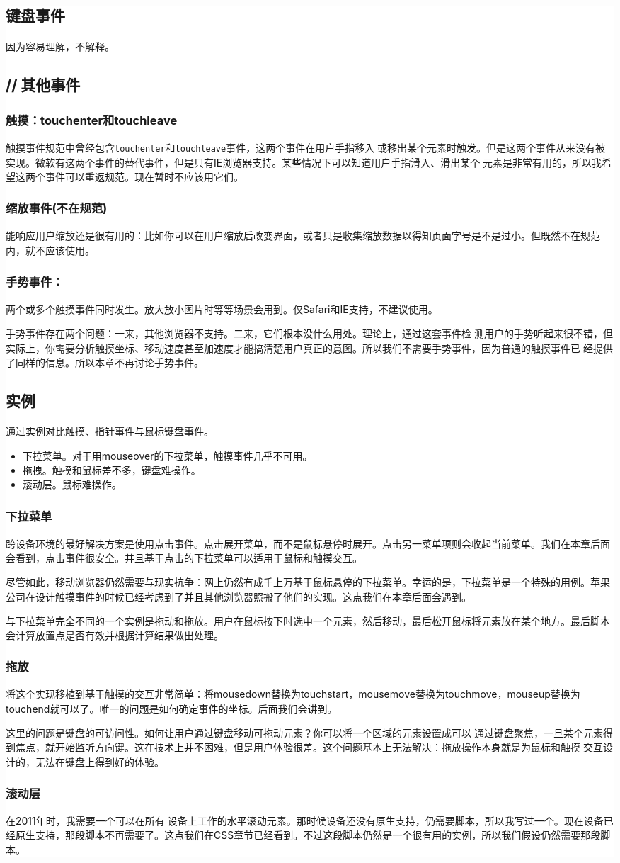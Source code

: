 ## 键盘事件

因为容易理解，不解释。 

## // 其他事件

### 触摸：touchenter和touchleave

触摸事件规范中曾经包含`touchenter`和`touchleave`事件，这两个事件在用户手指移入 
或移出某个元素时触发。但是这两个事件从来没有被实现。微软有这两个事件的替代事件，但是只有IE浏览器支持。某些情况下可以知道用户手指滑入、滑出某个 
元素是非常有用的，所以我希望这两个事件可以重返规范。现在暂时不应该用它们。

### 缩放事件(不在规范)

能响应用户缩放还是很有用的：比如你可以在用户缩放后改变界面，或者只是收集缩放数据以得知页面字号是不是过小。但既然不在规范内，就不应该使用。	

### 手势事件：

两个或多个触摸事件同时发生。放大放小图片时等等场景会用到。仅Safari和IE支持，不建议使用。

手势事件存在两个问题：一来，其他浏览器不支持。二来，它们根本没什么用处。理论上，通过这套事件检 
测用户的手势听起来很不错，但实际上，你需要分析触摸坐标、移动速度甚至加速度才能搞清楚用户真正的意图。所以我们不需要手势事件，因为普通的触摸事件已 
经提供了同样的信息。所以本章不再讨论手势事件。

## 实例

通过实例对比触摸、指针事件与鼠标键盘事件。

- 下拉菜单。对于用mouseover的下拉菜单，触摸事件几乎不可用。
- 拖拽。触摸和鼠标差不多，键盘难操作。
- 滚动层。鼠标难操作。

### 下拉菜单

跨设备环境的最好解决方案是使用点击事件。点击展开菜单，而不是鼠标悬停时展开。点击另一菜单项则会收起当前菜单。我们在本章后面会看到，点击事件很安全。并且基于点击的下拉菜单可以适用于鼠标和触摸交互。

尽管如此，移动浏览器仍然需要与现实抗争：网上仍然有成千上万基于鼠标悬停的下拉菜单。幸运的是，下拉菜单是一个特殊的用例。苹果公司在设计触摸事件的时候已经考虑到了并且其他浏览器照搬了他们的实现。这点我们在本章后面会遇到。

与下拉菜单完全不同的一个实例是拖动和拖放。用户在鼠标按下时选中一个元素，然后移动，最后松开鼠标将元素放在某个地方。最后脚本会计算放置点是否有效并根据计算结果做出处理。

### 拖放

将这个实现移植到基于触摸的交互非常简单：将mousedown替换为touchstart，mousemove替换为touchmove，mouseup替换为touchend就可以了。唯一的问题是如何确定事件的坐标。后面我们会讲到。

这里的问题是键盘的可访问性。如何让用户通过键盘移动可拖动元素？你可以将一个区域的元素设置成可以 通过键盘聚焦，一旦某个元素得到焦点，就开始监听方向键。这在技术上并不困难，但是用户体验很差。这个问题基本上无法解决：拖放操作本身就是为鼠标和触摸 交互设计的，无法在键盘上得到好的体验。

### 滚动层

在2011年时，我需要一个可以在所有	设备上工作的水平滚动元素。那时候设备还没有原生支持，仍需要脚本，所以我写过一个。现在设备已经原生支持，那段脚本不再需要了。这点我们在CSS章节已经看到。不过这段脚本仍然是一个很有用的实例，所以我们假设仍然需要那段脚本。
